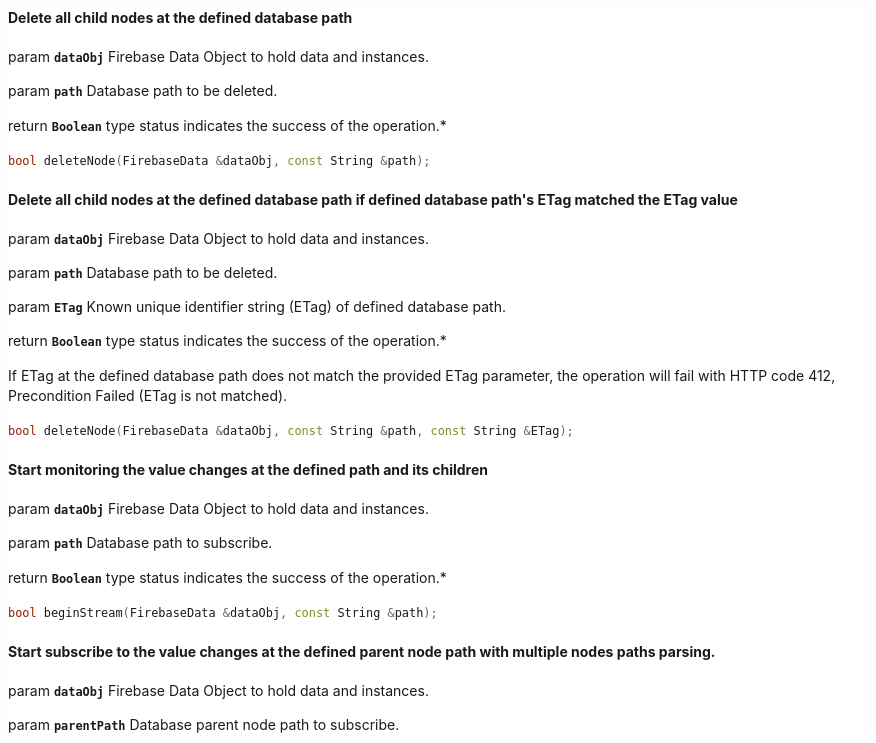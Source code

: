 

#### Delete all child nodes at the defined database path

param **`dataObj`** Firebase Data Object to hold data and instances.

param **`path`** Database path to be deleted.

return **`Boolean`** type status indicates the success of the operation.*

```C++
bool deleteNode(FirebaseData &dataObj, const String &path);
```





#### Delete all child nodes at the defined database path if defined database path's ETag matched the ETag value

param **`dataObj`** Firebase Data Object to hold data and instances.

param **`path`** Database path to be deleted.

param **`ETag`** Known unique identifier string (ETag) of defined database path.

return **`Boolean`** type status indicates the success of the operation.*

If ETag at the defined database path does not match the provided ETag parameter,
the operation will fail with HTTP code 412, Precondition Failed (ETag is not matched).

```C++
bool deleteNode(FirebaseData &dataObj, const String &path, const String &ETag);
```







#### Start monitoring the value changes at the defined path and its children

param **`dataObj`** Firebase Data Object to hold data and instances.

param **`path`** Database path to subscribe.

return **`Boolean`** type status indicates the success of the operation.*

```C++
bool beginStream(FirebaseData &dataObj, const String &path);
```






#### Start subscribe to the value changes at the defined parent node path with multiple nodes paths parsing.

param **`dataObj`** Firebase Data Object to hold data and instances.

param **`parentPath`** Database parent node path to subscribe.
